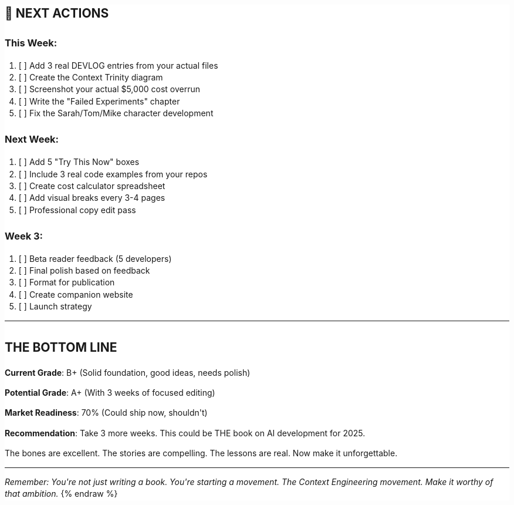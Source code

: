 ## 🚀 NEXT ACTIONS

### This Week:
1. [ ] Add 3 real DEVLOG entries from your actual files
2. [ ] Create the Context Trinity diagram
3. [ ] Screenshot your actual $5,000 cost overrun
4. [ ] Write the "Failed Experiments" chapter
5. [ ] Fix the Sarah/Tom/Mike character development

### Next Week:
1. [ ] Add 5 "Try This Now" boxes
2. [ ] Include 3 real code examples from your repos
3. [ ] Create cost calculator spreadsheet
4. [ ] Add visual breaks every 3-4 pages
5. [ ] Professional copy edit pass

### Week 3:
1. [ ] Beta reader feedback (5 developers)
2. [ ] Final polish based on feedback
3. [ ] Format for publication
4. [ ] Create companion website
5. [ ] Launch strategy

---

## THE BOTTOM LINE

**Current Grade**: B+ (Solid foundation, good ideas, needs polish)

**Potential Grade**: A+ (With 3 weeks of focused editing)

**Market Readiness**: 70% (Could ship now, shouldn't)

**Recommendation**: Take 3 more weeks. This could be THE book on AI development for 2025.

The bones are excellent. The stories are compelling. The lessons are real. Now make it unforgettable.

---

*Remember: You're not just writing a book. You're starting a movement. The Context Engineering movement. Make it worthy of that ambition.*
{% endraw %}
